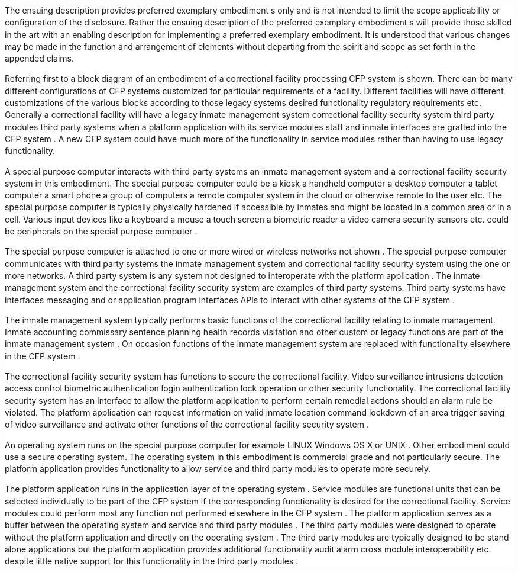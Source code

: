 The ensuing description provides preferred exemplary embodiment s only and is not intended to limit the scope applicability or configuration of the disclosure. Rather the ensuing description of the preferred exemplary embodiment s will provide those skilled in the art with an enabling description for implementing a preferred exemplary embodiment. It is understood that various changes may be made in the function and arrangement of elements without departing from the spirit and scope as set forth in the appended claims.

Referring first to a block diagram of an embodiment of a correctional facility processing CFP system is shown. There can be many different configurations of CFP systems customized for particular requirements of a facility. Different facilities will have different customizations of the various blocks according to those legacy systems desired functionality regulatory requirements etc. Generally a correctional facility will have a legacy inmate management system correctional facility security system third party modules third party systems when a platform application with its service modules staff and inmate interfaces are grafted into the CFP system . A new CFP system could have much more of the functionality in service modules rather than having to use legacy functionality.

A special purpose computer interacts with third party systems an inmate management system and a correctional facility security system in this embodiment. The special purpose computer could be a kiosk a handheld computer a desktop computer a tablet computer a smart phone a group of computers a remote computer system in the cloud or otherwise remote to the user etc. The special purpose computer is typically physically hardened if accessible by inmates and might be located in a common area or in a cell. Various input devices like a keyboard a mouse a touch screen a biometric reader a video camera security sensors etc. could be peripherals on the special purpose computer .

The special purpose computer is attached to one or more wired or wireless networks not shown . The special purpose computer communicates with third party systems the inmate management system and correctional facility security system using the one or more networks. A third party system is any system not designed to interoperate with the platform application . The inmate management system and the correctional facility security system are examples of third party systems. Third party systems have interfaces messaging and or application program interfaces APIs to interact with other systems of the CFP system .

The inmate management system typically performs basic functions of the correctional facility relating to inmate management. Inmate accounting commissary sentence planning health records visitation and other custom or legacy functions are part of the inmate management system . On occasion functions of the inmate management system are replaced with functionality elsewhere in the CFP system .

The correctional facility security system has functions to secure the correctional facility. Video surveillance intrusions detection access control biometric authentication login authentication lock operation or other security functionality. The correctional facility security system has an interface to allow the platform application to perform certain remedial actions should an alarm rule be violated. The platform application can request information on valid inmate location command lockdown of an area trigger saving of video surveillance and activate other functions of the correctional facility security system .

An operating system runs on the special purpose computer for example LINUX Windows OS X or UNIX . Other embodiment could use a secure operating system. The operating system in this embodiment is commercial grade and not particularly secure. The platform application provides functionality to allow service and third party modules to operate more securely.

The platform application runs in the application layer of the operating system . Service modules are functional units that can be selected individually to be part of the CFP system if the corresponding functionality is desired for the correctional facility. Service modules could perform most any function not performed elsewhere in the CFP system . The platform application serves as a buffer between the operating system and service and third party modules . The third party modules were designed to operate without the platform application and directly on the operating system . The third party modules are typically designed to be stand alone applications but the platform application provides additional functionality audit alarm cross module interoperability etc. despite little native support for this functionality in the third party modules .
